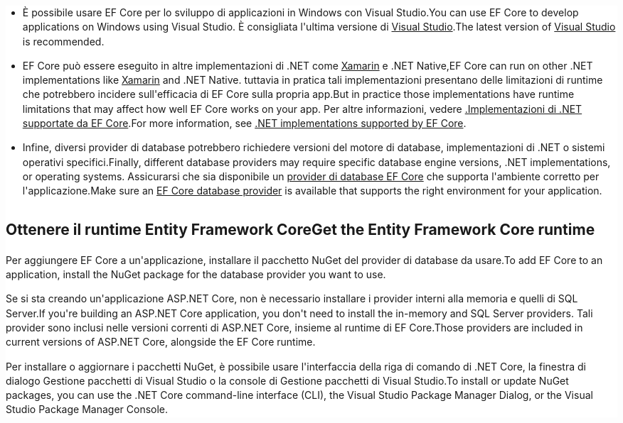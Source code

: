* <span data-ttu-id="1ded6-112">È possibile usare EF Core per lo sviluppo di applicazioni in Windows con Visual Studio.</span><span class="sxs-lookup"><span data-stu-id="1ded6-112">You can use EF Core to develop applications on Windows using Visual Studio.</span></span> <span data-ttu-id="1ded6-113">È consigliata l'ultima versione di [Visual Studio](https://visualstudio.microsoft.com/vs).</span><span class="sxs-lookup"><span data-stu-id="1ded6-113">The latest version of [Visual Studio](https://visualstudio.microsoft.com/vs) is recommended.</span></span>

* <span data-ttu-id="1ded6-114">EF Core può essere eseguito in altre implementazioni di .NET come [Xamarin](https://dotnet.microsoft.com/apps/xamarin) e .NET Native,</span><span class="sxs-lookup"><span data-stu-id="1ded6-114">EF Core can run on other .NET implementations like [Xamarin](https://dotnet.microsoft.com/apps/xamarin) and .NET Native.</span></span> <span data-ttu-id="1ded6-115">tuttavia in pratica tali implementazioni presentano delle limitazioni di runtime che potrebbero incidere sull'efficacia di EF Core sulla propria app.</span><span class="sxs-lookup"><span data-stu-id="1ded6-115">But in practice those implementations have runtime limitations that may affect how well EF Core works on your app.</span></span> <span data-ttu-id="1ded6-116">Per altre informazioni, vedere [.Implementazioni di .NET supportate da EF Core](xref:core/platforms/index).</span><span class="sxs-lookup"><span data-stu-id="1ded6-116">For more information, see [.NET implementations supported by EF Core](xref:core/platforms/index).</span></span>

* <span data-ttu-id="1ded6-117">Infine, diversi provider di database potrebbero richiedere versioni del motore di database, implementazioni di .NET o sistemi operativi specifici.</span><span class="sxs-lookup"><span data-stu-id="1ded6-117">Finally, different database providers may require specific database engine versions, .NET implementations, or operating systems.</span></span> <span data-ttu-id="1ded6-118">Assicurarsi che sia disponibile un [provider di database EF Core](xref:core/providers/index) che supporta l'ambiente corretto per l'applicazione.</span><span class="sxs-lookup"><span data-stu-id="1ded6-118">Make sure an [EF Core database provider](xref:core/providers/index) is available that supports the right environment for your application.</span></span>

## <a name="get-the-entity-framework-core-runtime"></a><span data-ttu-id="1ded6-119">Ottenere il runtime Entity Framework Core</span><span class="sxs-lookup"><span data-stu-id="1ded6-119">Get the Entity Framework Core runtime</span></span>

<span data-ttu-id="1ded6-120">Per aggiungere EF Core a un'applicazione, installare il pacchetto NuGet del provider di database da usare.</span><span class="sxs-lookup"><span data-stu-id="1ded6-120">To add EF Core to an application, install the NuGet package for the database provider you want to use.</span></span>

<span data-ttu-id="1ded6-121">Se si sta creando un'applicazione ASP.NET Core, non è necessario installare i provider interni alla memoria e quelli di SQL Server.</span><span class="sxs-lookup"><span data-stu-id="1ded6-121">If you're building an ASP.NET Core application, you don't need to install the in-memory and SQL Server providers.</span></span> <span data-ttu-id="1ded6-122">Tali provider sono inclusi nelle versioni correnti di ASP.NET Core, insieme al runtime di EF Core.</span><span class="sxs-lookup"><span data-stu-id="1ded6-122">Those providers are included in current versions of ASP.NET Core, alongside the EF Core runtime.</span></span>

<span data-ttu-id="1ded6-123">Per installare o aggiornare i pacchetti NuGet, è possibile usare l'interfaccia della riga di comando di .NET Core, la finestra di dialogo Gestione pacchetti di Visual Studio o la console di Gestione pacchetti di Visual Studio.</span><span class="sxs-lookup"><span data-stu-id="1ded6-123">To install or update NuGet packages, you can use the .NET Core command-line interface (CLI), the Visual Studio Package Manager Dialog, or the Visual Studio Package Manager Console.</span></span>
